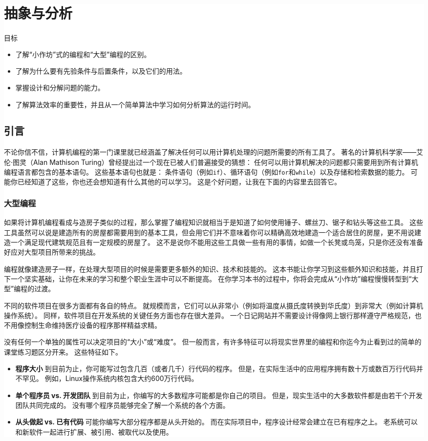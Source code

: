 # 抽象与分析

目标

* 了解“小作坊”式的编程和“大型”编程的区别。

* 了解为什么要有先验条件与后置条件，以及它们的用法。

* 掌握设计和分解问题的能力。

* 了解算法效率的重要性，并且从一个简单算法中学习如何分析算法的运行时间。

## 引言

不论你信不信，计算机编程的第一门课里就已经涵盖了解决任何可以用计算机处理的问题所需要的所有工具了。
著名的计算机科学家——艾伦·图灵（Alan Mathison Turing）曾经提出过一个现在已被人们普遍接受的猜想：
任何可以用计算机解决的问题都只需要用到所有计算机编程语言都包含的基本语句。
这些基本语句也就是：
条件语句（例如`if`）、循环语句（例如`for`和`while`）以及存储和检索数据的能力。
可能你已经知道了这些，你也还会想知道有什么其他的可以学习。
这是个好问题，让我在下面的内容里去回答它。

### 大型编程

如果将计算机编程看成与造房子类似的过程，那么掌握了编程知识就相当于是知道了如何使用锤子、螺丝刀、锯子和钻头等这些工具。
这些工具虽然可以说是建造所有的房屋都需要用到的基本工具，但会用它们并不意味着你可以精确高效地建造一个适合居住的房屋，更不用说建造一个满足现代建筑规范且有一定规模的房屋了。
这不是说你不能用这些工具做一些有用的事情，如做一个长凳或鸟笼，只是你还没有准备好应对大型项目所带来的挑战。

编程就像建造房子一样，在处理大型项目的时候是需要更多额外的知识、技术和技能的。
这本书能让你学习到这些额外知识和技能，并且打下一个坚实基础，让你在未来的学习和整个职业生涯中可以不断提高。
在你学习本书的过程中，你将会完成从“小作坊”编程慢慢转型到“大型”编程的过渡。

不同的软件项目在很多方面都有各自的特点。
就规模而言，它们可以从非常小（例如将温度从摄氏度转换到华氏度）到非常大（例如计算机操作系统）。
同样，软件项目在开发系统的关键任务方面也存在很大差异。
一个日记网站并不需要设计得像网上银行那样遵守严格规范，也不用像控制生命维持医疗设备的程序那样精益求精。

没有任何一个单独的属性可以决定项目的“大小”或“难度”。
但一般而言，有许多特征可以将现实世界里的编程和你迄今为止看到过的简单的课堂练习题区分开来。
这些特征如下。

* **程序大小**
到目前为止，你可能写过包含几百（或者几千）行代码的程序。
但是，在实际生活中的应用程序拥有数十万或数百万行代码并不罕见。
例如，Linux操作系统内核包含大约600万行代码。

* **单个程序员 vs. 开发团队**
到目前为止，你编写的大多数程序可能都是你自己的项目。
但是，现实生活中的大多数软件都是由若干个开发团队共同完成的。
没有哪个程序员能够完全了解一个系统的各个方面。

* **从头做起 vs. 已有代码**
可能你编写大部分程序都是从头开始的。
而在实际项目中，程序设计经常会建立在已有程序之上。
老系统可以和新软件一起进行扩展、被引用、被取代以及使用。
